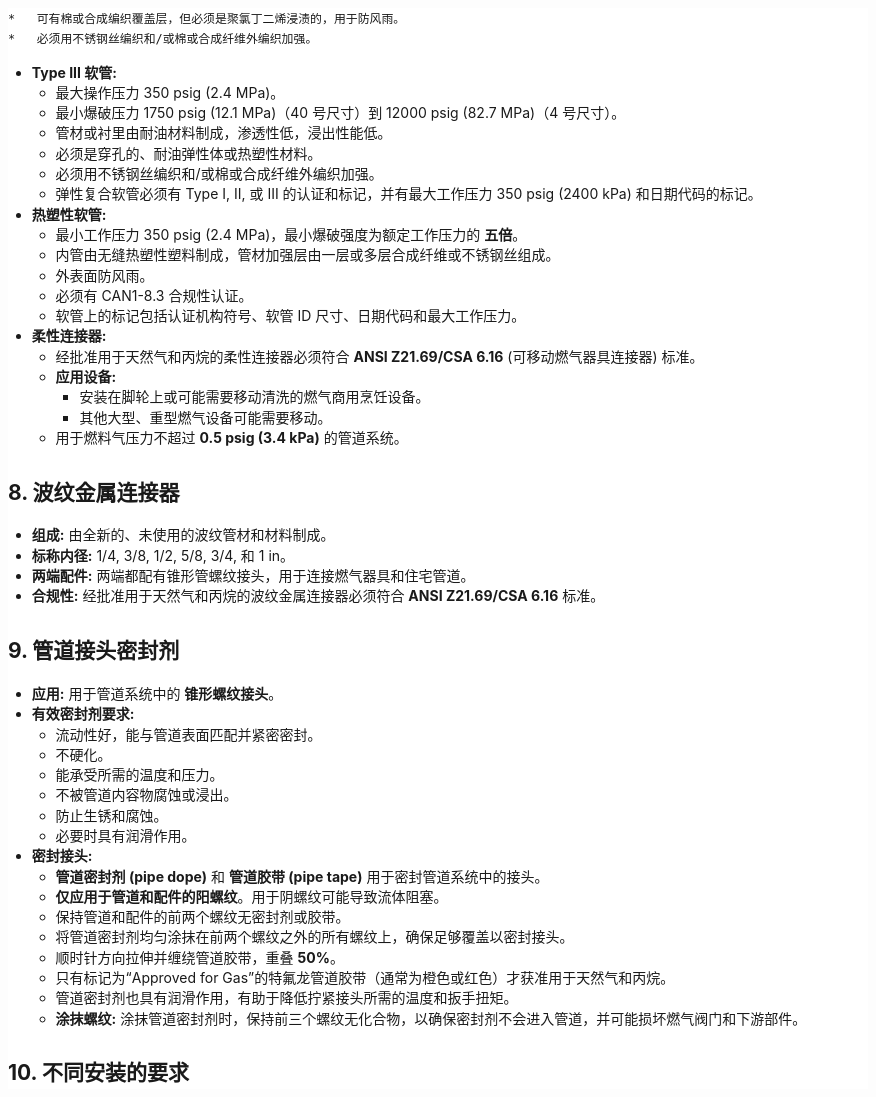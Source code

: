     *   可有棉或合成编织覆盖层，但必须是聚氯丁二烯浸渍的，用于防风雨。
    *   必须用不锈钢丝编织和/或棉或合成纤维外编织加强。
*   **Type III 软管:**
    *   最大操作压力 350 psig (2.4 MPa)。
    *   最小爆破压力 1750 psig (12.1 MPa)（40 号尺寸）到 12000 psig (82.7 MPa)（4 号尺寸）。
    *   管材或衬里由耐油材料制成，渗透性低，浸出性能低。
    *   必须是穿孔的、耐油弹性体或热塑性材料。
    *   必须用不锈钢丝编织和/或棉或合成纤维外编织加强。
    *   弹性复合软管必须有 Type I, II, 或 III 的认证和标记，并有最大工作压力 350 psig (2400 kPa) 和日期代码的标记。
*   **热塑性软管:**
    *   最小工作压力 350 psig (2.4 MPa)，最小爆破强度为额定工作压力的 **五倍**。
    *   内管由无缝热塑性塑料制成，管材加强层由一层或多层合成纤维或不锈钢丝组成。
    *   外表面防风雨。
    *   必须有 CAN1-8.3 合规性认证。
    *   软管上的标记包括认证机构符号、软管 ID 尺寸、日期代码和最大工作压力。
*   **柔性连接器:**
    *   经批准用于天然气和丙烷的柔性连接器必须符合 **ANSI Z21.69/CSA 6.16** (可移动燃气器具连接器) 标准。
    *   **应用设备:**
        *   安装在脚轮上或可能需要移动清洗的燃气商用烹饪设备。
        *   其他大型、重型燃气设备可能需要移动。
    *   用于燃料气压力不超过 **0.5 psig (3.4 kPa)** 的管道系统。

## 8. 波纹金属连接器

*   **组成:** 由全新的、未使用的波纹管材和材料制成。
*   **标称内径:** 1/4, 3/8, 1/2, 5/8, 3/4, 和 1 in。
*   **两端配件:** 两端都配有锥形管螺纹接头，用于连接燃气器具和住宅管道。
*   **合规性:** 经批准用于天然气和丙烷的波纹金属连接器必须符合 **ANSI Z21.69/CSA 6.16** 标准。

## 9. 管道接头密封剂

*   **应用:** 用于管道系统中的 **锥形螺纹接头**。
*   **有效密封剂要求:**
    *   流动性好，能与管道表面匹配并紧密密封。
    *   不硬化。
    *   能承受所需的温度和压力。
    *   不被管道内容物腐蚀或浸出。
    *   防止生锈和腐蚀。
    *   必要时具有润滑作用。
*   **密封接头:**
    *   **管道密封剂 (pipe dope)** 和 **管道胶带 (pipe tape)** 用于密封管道系统中的接头。
    *   **仅应用于管道和配件的阳螺纹**。用于阴螺纹可能导致流体阻塞。
    *   保持管道和配件的前两个螺纹无密封剂或胶带。
    *   将管道密封剂均匀涂抹在前两个螺纹之外的所有螺纹上，确保足够覆盖以密封接头。
    *   顺时针方向拉伸并缠绕管道胶带，重叠 **50%**。
    *   只有标记为“Approved for Gas”的特氟龙管道胶带（通常为橙色或红色）才获准用于天然气和丙烷。
    *   管道密封剂也具有润滑作用，有助于降低拧紧接头所需的温度和扳手扭矩。
    *   **涂抹螺纹:** 涂抹管道密封剂时，保持前三个螺纹无化合物，以确保密封剂不会进入管道，并可能损坏燃气阀门和下游部件。

## 10. 不同安装的要求
